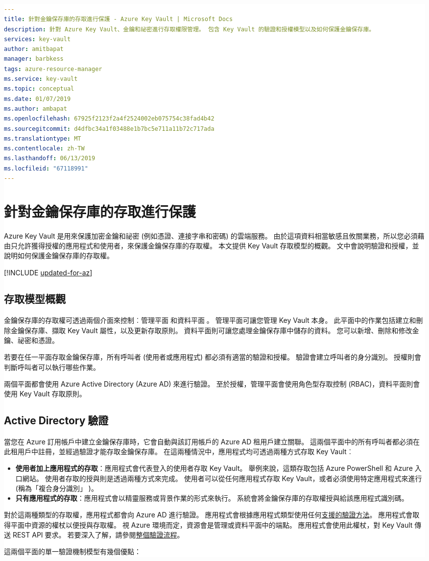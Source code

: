 ```yaml
---
title: 針對金鑰保存庫的存取進行保護 - Azure Key Vault | Microsoft Docs
description: 針對 Azure Key Vault、金鑰和祕密進行存取權限管理。 包含 Key Vault 的驗證和授權模型以及如何保護金鑰保存庫。
services: key-vault
author: amitbapat
manager: barbkess
tags: azure-resource-manager
ms.service: key-vault
ms.topic: conceptual
ms.date: 01/07/2019
ms.author: ambapat
ms.openlocfilehash: 67925f2123f2a4f2524002eb075754c38fad4b42
ms.sourcegitcommit: d4dfbc34a1f03488e1b7bc5e711a11b72c717ada
ms.translationtype: MT
ms.contentlocale: zh-TW
ms.lasthandoff: 06/13/2019
ms.locfileid: "67118991"
---
```

# <a name="secure-access-to-a-key-vault"></a>針對金鑰保存庫的存取進行保護

Azure Key Vault 是用來保護加密金鑰和祕密 (例如憑證、連接字串和密碼) 的雲端服務。 由於這項資料相當敏感且攸關業務，所以您必須藉由只允許獲得授權的應用程式和使用者，來保護金鑰保存庫的存取權。 本文提供 Key Vault 存取模型的概觀。 文中會說明驗證和授權，並說明如何保護金鑰保存庫的存取權。

[!INCLUDE [updated-for-az](../../includes/updated-for-az.md)]

## <a name="access-model-overview"></a>存取模型概觀

金鑰保存庫的存取權可透過兩個介面來控制︰管理平面  和資料平面  。 管理平面可讓您管理 Key Vault 本身。 此平面中的作業包括建立和刪除金鑰保存庫、擷取 Key Vault 屬性，以及更新存取原則。 資料平面則可讓您處理金鑰保存庫中儲存的資料。 您可以新增、刪除和修改金鑰、祕密和憑證。

若要在任一平面存取金鑰保存庫，所有呼叫者 (使用者或應用程式) 都必須有適當的驗證和授權。 驗證會建立呼叫者的身分識別。 授權則會判斷呼叫者可以執行哪些作業。 

兩個平面都會使用 Azure Active Directory (Azure AD) 來進行驗證。 至於授權，管理平面會使用角色型存取控制 (RBAC)，資料平面則會使用 Key Vault 存取原則。

## <a name="active-directory-authentication"></a>Active Directory 驗證

當您在 Azure 訂用帳戶中建立金鑰保存庫時，它會自動與該訂用帳戶的 Azure AD 租用戶建立關聯。 這兩個平面中的所有呼叫者都必須在此租用戶中註冊，並經過驗證才能存取金鑰保存庫。 在這兩種情況中，應用程式均可透過兩種方式存取 Key Vault︰

- **使用者加上應用程式的存取**：應用程式會代表登入的使用者存取 Key Vault。 舉例來說，這類存取包括 Azure PowerShell 和 Azure 入口網站。 使用者存取的授與則是透過兩種方式來完成。 使用者可以從任何應用程式存取 Key Vault，或者必須使用特定應用程式來進行 (稱為「複合身分識別」  )。
- **只有應用程式的存取**：應用程式會以精靈服務或背景作業的形式來執行。 系統會將金鑰保存庫的存取權授與給該應用程式識別碼。

對於這兩種類型的存取權，應用程式都會向 Azure AD 進行驗證。 應用程式會根據應用程式類型使用任何[支援的驗證方法](../active-directory/develop/authentication-scenarios.md)。 應用程式會取得平面中資源的權杖以便授與存取權。 視 Azure 環境而定，資源會是管理或資料平面中的端點。 應用程式會使用此權杖，對 Key Vault 傳送 REST API 要求。 若要深入了解，請參閱[整個驗證流程](../active-directory/develop/v1-protocols-oauth-code.md)。

這兩個平面的單一驗證機制模型有幾個優點：
